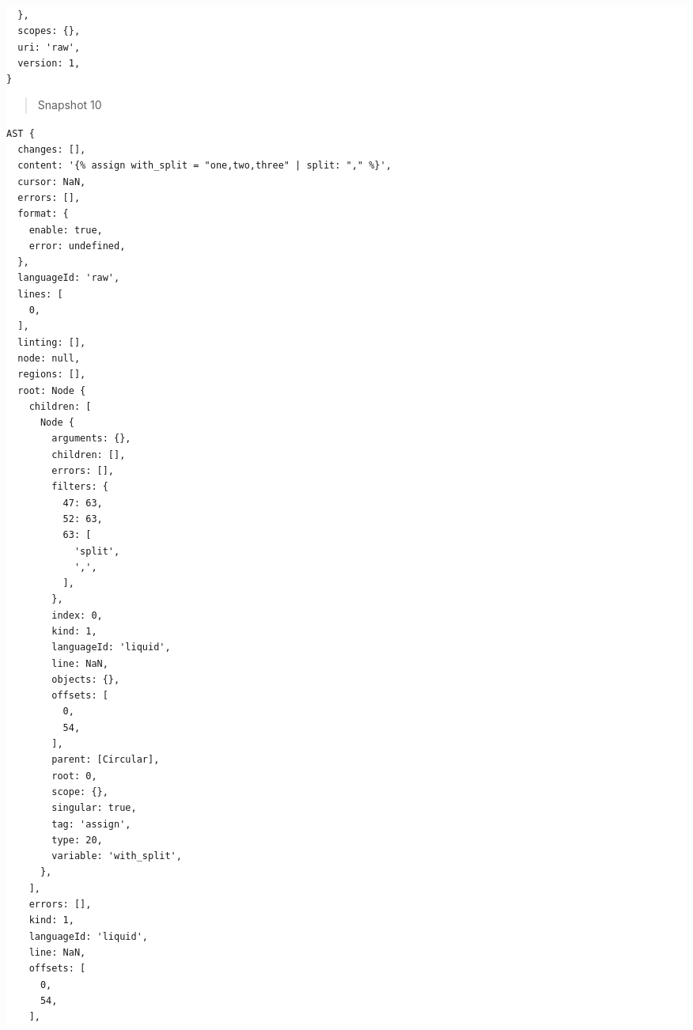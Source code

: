       },
      scopes: {},
      uri: 'raw',
      version: 1,
    }

> Snapshot 10

    AST {
      changes: [],
      content: '{% assign with_split = "one,two,three" | split: "," %}',
      cursor: NaN,
      errors: [],
      format: {
        enable: true,
        error: undefined,
      },
      languageId: 'raw',
      lines: [
        0,
      ],
      linting: [],
      node: null,
      regions: [],
      root: Node {
        children: [
          Node {
            arguments: {},
            children: [],
            errors: [],
            filters: {
              47: 63,
              52: 63,
              63: [
                'split',
                ',',
              ],
            },
            index: 0,
            kind: 1,
            languageId: 'liquid',
            line: NaN,
            objects: {},
            offsets: [
              0,
              54,
            ],
            parent: [Circular],
            root: 0,
            scope: {},
            singular: true,
            tag: 'assign',
            type: 20,
            variable: 'with_split',
          },
        ],
        errors: [],
        kind: 1,
        languageId: 'liquid',
        line: NaN,
        offsets: [
          0,
          54,
        ],
